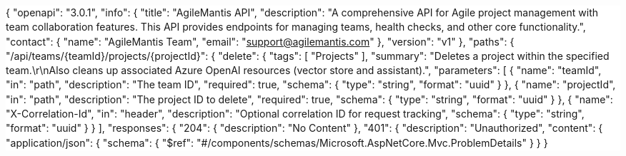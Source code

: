 {
  "openapi": "3.0.1",
  "info": {
    "title": "AgileMantis API",
    "description": "A comprehensive API for Agile project management with team collaboration features. This API provides endpoints for managing teams, health checks, and other core functionality.",
    "contact": {
      "name": "AgileMantis Team",
      "email": "support@agilemantis.com"
    },
    "version": "v1"
  },
  "paths": {
    "/api/teams/{teamId}/projects/{projectId}": {
      "delete": {
        "tags": [
          "Projects"
        ],
        "summary": "Deletes a project within the specified team.\r\nAlso cleans up associated Azure OpenAI resources (vector store and assistant).",
        "parameters": [
          {
            "name": "teamId",
            "in": "path",
            "description": "The team ID",
            "required": true,
            "schema": {
              "type": "string",
              "format": "uuid"
            }
          },
          {
            "name": "projectId",
            "in": "path",
            "description": "The project ID to delete",
            "required": true,
            "schema": {
              "type": "string",
              "format": "uuid"
            }
          },
          {
            "name": "X-Correlation-Id",
            "in": "header",
            "description": "Optional correlation ID for request tracking",
            "schema": {
              "type": "string",
              "format": "uuid"
            }
          }
        ],
        "responses": {
          "204": {
            "description": "No Content"
          },
          "401": {
            "description": "Unauthorized",
            "content": {
              "application/json": {
                "schema": {
                  "$ref": "#/components/schemas/Microsoft.AspNetCore.Mvc.ProblemDetails"
                }
              }
            }